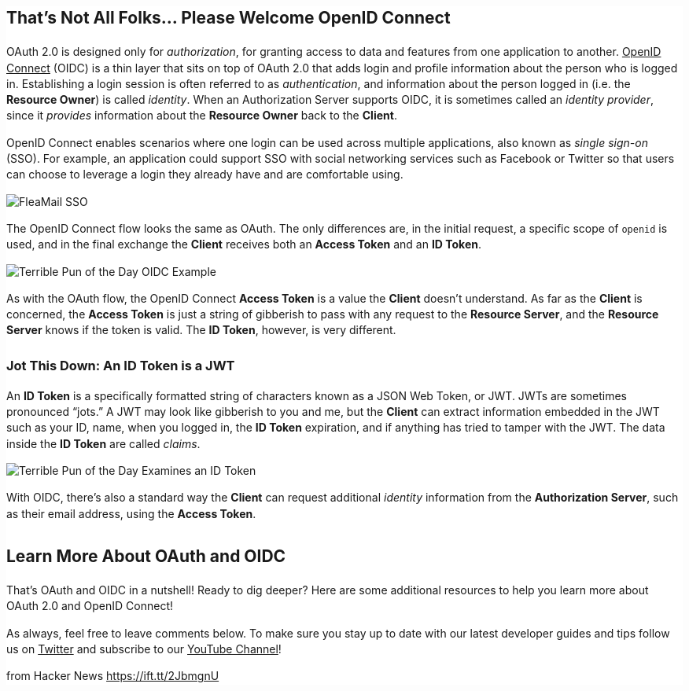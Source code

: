 That’s Not All Folks… Please Welcome OpenID Connect
---------------------------------------------------

OAuth 2.0 is designed only for _authorization_, for granting access to data and features from one application to another. [OpenID Connect](https://openid.net/connect/) (OIDC) is a thin layer that sits on top of OAuth 2.0 that adds login and profile information about the person who is logged in. Establishing a login session is often referred to as _authentication_, and information about the person logged in (i.e. the **Resource Owner**) is called _identity_. When an Authorization Server supports OIDC, it is sometimes called an _identity provider_, since it _provides_ information about the **Resource Owner** back to the **Client**.

OpenID Connect enables scenarios where one login can be used across multiple applications, also known as _single sign-on_ (SSO). For example, an application could support SSO with social networking services such as Facebook or Twitter so that users can choose to leverage a login they already have and are comfortable using.

![FleaMail SSO](https://d33wubrfki0l68.cloudfront.net/dd0211670c1e1d7553dd8fe40d9130d79586ef5d/bdf38/assets-jekyll/blog/illustrated-guide-to-oauth-and-oidc/fleamail-sso-141794170f7e28141b0cf65e8a174b7c036bcf9b9aa1e80bc1f1a72496daf082.jpg)

The OpenID Connect flow looks the same as OAuth. The only differences are, in the initial request, a specific scope of `openid` is used, and in the final exchange the **Client** receives both an **Access Token** and an **ID Token**.

![Terrible Pun of the Day OIDC Example](https://d33wubrfki0l68.cloudfront.net/5e16fd7ccb2302d02db4a34a648ee4a58dbef364/3d4ed/assets-jekyll/blog/illustrated-guide-to-oauth-and-oidc/tpotd-oidc-example-191accef3b901cec19fcbfa3eba7d4a175e3545e60efd656e3aea959a3df4deb.jpg)

As with the OAuth flow, the OpenID Connect **Access Token** is a value the **Client** doesn’t understand. As far as the **Client** is concerned, the **Access Token** is just a string of gibberish to pass with any request to the **Resource Server**, and the **Resource Server** knows if the token is valid. The **ID Token**, however, is very different.

### Jot This Down: An ID Token is a JWT

An **ID Token** is a specifically formatted string of characters known as a JSON Web Token, or JWT. JWTs are sometimes pronounced “jots.” A JWT may look like gibberish to you and me, but the **Client** can extract information embedded in the JWT such as your ID, name, when you logged in, the **ID Token** expiration, and if anything has tried to tamper with the JWT. The data inside the **ID Token** are called _claims_.

![Terrible Pun of the Day Examines an ID Token](https://d33wubrfki0l68.cloudfront.net/d7271a547f8b4e5535c266bccd89470581602b66/ea674/assets-jekyll/blog/illustrated-guide-to-oauth-and-oidc/tpotd-examining-id-token-8d047e404d0d789cd2996d4d7d7601bccd9741905e80b3720b3565208eebd453.jpg)

With OIDC, there’s also a standard way the **Client** can request additional _identity_ information from the **Authorization Server**, such as their email address, using the **Access Token**.

Learn More About OAuth and OIDC
-------------------------------

That’s OAuth and OIDC in a nutshell! Ready to dig deeper? Here are some additional resources to help you learn more about OAuth 2.0 and OpenID Connect!

As always, feel free to leave comments below. To make sure you stay up to date with our latest developer guides and tips follow us on [Twitter](https://twitter.com/oktadev) and subscribe to our [YouTube Channel](https://www.youtube.com/c/oktadev)!

  
  
from Hacker News https://ift.tt/2JbmgnU